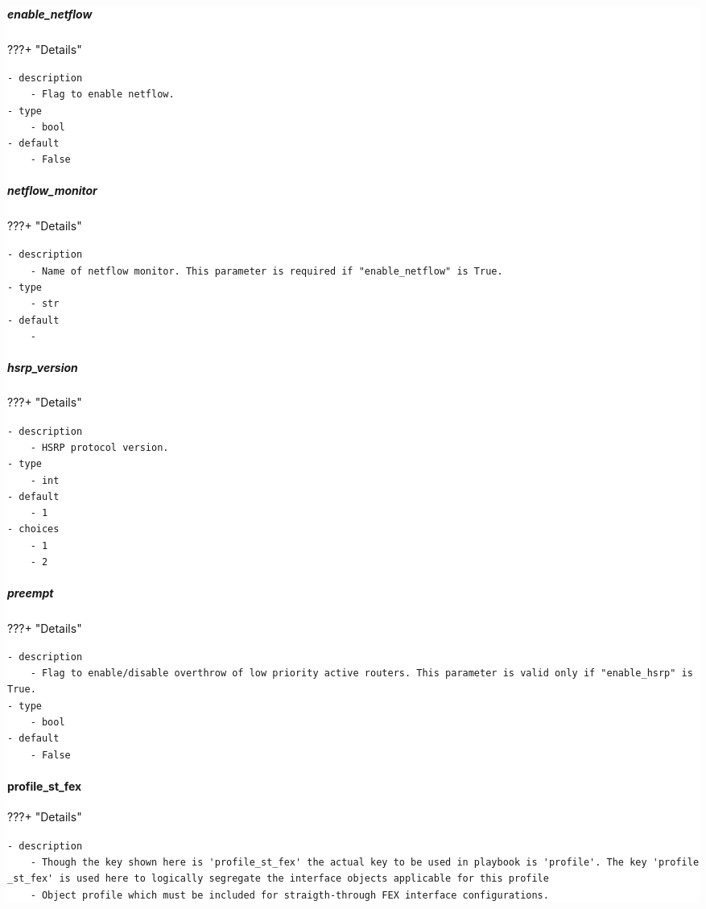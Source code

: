 ##### enable_netflow

???+ "Details"

    - description
        - Flag to enable netflow.
    - type
        - bool
    - default
        - False

##### netflow_monitor

???+ "Details"

    - description
        - Name of netflow monitor. This parameter is required if "enable_netflow" is True.
    - type
        - str
    - default
        - 

##### hsrp_version

???+ "Details"

    - description
        - HSRP protocol version.
    - type
        - int
    - default
        - 1
    - choices
        - 1
        - 2

##### preempt

???+ "Details"

    - description
        - Flag to enable/disable overthrow of low priority active routers. This parameter is valid only if "enable_hsrp" is True.
    - type
        - bool
    - default
        - False

#### profile_st_fex

???+ "Details"

    - description
        - Though the key shown here is 'profile_st_fex' the actual key to be used in playbook is 'profile'. The key 'profile_st_fex' is used here to logically segregate the interface objects applicable for this profile 
        - Object profile which must be included for straigth-through FEX interface configurations.
